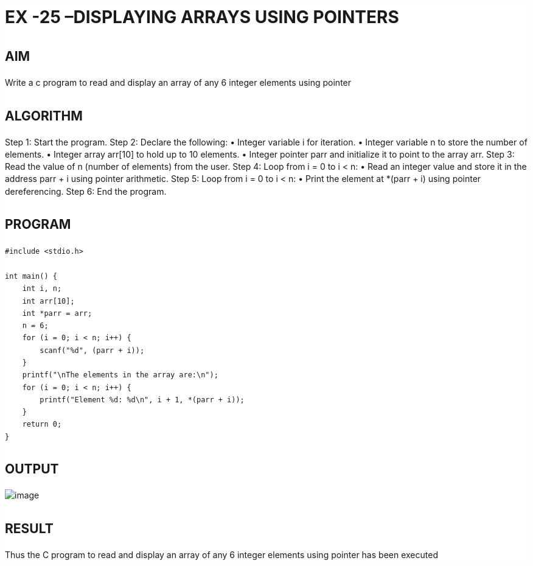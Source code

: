 # EX -25 –DISPLAYING ARRAYS USING POINTERS
## AIM

Write a c program to read and display an array of any 6 integer elements using pointer

## ALGORITHM
Step 1: Start the program.
Step 2: Declare the following:
•	Integer variable i for iteration.
•	Integer variable n to store the number of elements.
•	Integer array arr[10] to hold up to 10 elements.
•	Integer pointer parr and initialize it to point to the array arr.
Step 3: Read the value of n (number of elements) from the user.
Step 4: Loop from i = 0 to i < n:
•	Read an integer value and store it in the address parr + i using pointer arithmetic.
Step 5: Loop from i = 0 to i < n:
•	Print the element at *(parr + i) using pointer dereferencing.
Step 6: End the program.

## PROGRAM
```
#include <stdio.h>

int main() {
    int i, n;
    int arr[10];
    int *parr = arr;  
    n = 6;
    for (i = 0; i < n; i++) {
        scanf("%d", (parr + i));
    }
    printf("\nThe elements in the array are:\n");
    for (i = 0; i < n; i++) {
        printf("Element %d: %d\n", i + 1, *(parr + i));
    }
    return 0;
}

```

## OUTPUT
![image](https://github.com/user-attachments/assets/78ef5eb7-a2f9-4c80-a7e1-85dc8fec3376)

 

## RESULT

Thus the C program to read and display an array of any 6 integer elements using pointer has been executed


